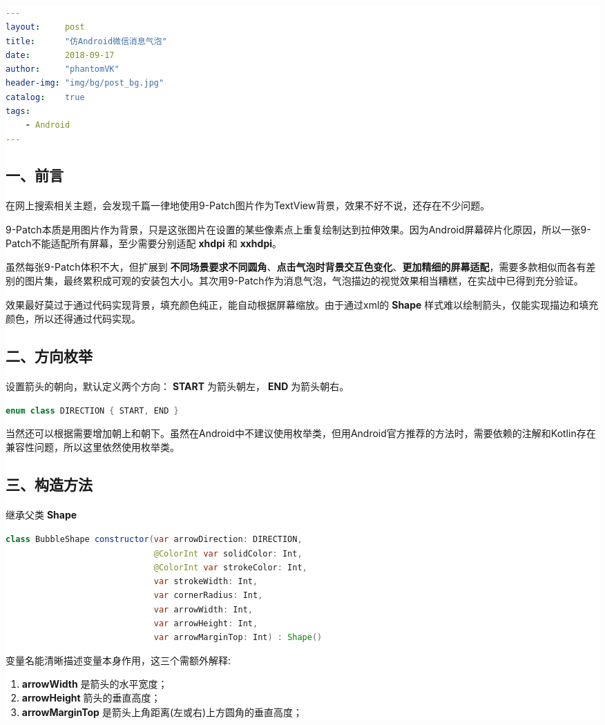 ```yaml
---
layout:     post
title:      "仿Android微信消息气泡"
date:       2018-09-17
author:     "phantomVK"
header-img: "img/bg/post_bg.jpg"
catalog:    true
tags:
    - Android
---
```


## 一、前言

在网上搜索相关主题，会发现千篇一律地使用9-Patch图片作为TextView背景，效果不好不说，还存在不少问题。

9-Patch本质是用图片作为背景，只是这张图片在设置的某些像素点上重复绘制达到拉伸效果。因为Android屏幕碎片化原因，所以一张9-Patch不能适配所有屏幕，至少需要分别适配 __xhdpi__ 和 __xxhdpi__。

虽然每张9-Patch体积不大，但扩展到 __不同场景要求不同圆角__、__点击气泡时背景交互色变化__、__更加精细的屏幕适配__，需要多款相似而各有差别的图片集，最终累积成可观的安装包大小。其次用9-Patch作为消息气泡，气泡描边的视觉效果相当糟糕，在实战中已得到充分验证。

效果最好莫过于通过代码实现背景，填充颜色纯正，能自动根据屏幕缩放。由于通过xml的 __Shape__ 样式难以绘制箭头，仅能实现描边和填充颜色，所以还得通过代码实现。

## 二、方向枚举

设置箭头的朝向，默认定义两个方向： __START__ 为箭头朝左， __END__ 为箭头朝右。

```java
enum class DIRECTION { START, END }
```

当然还可以根据需要增加朝上和朝下。虽然在Android中不建议使用枚举类，但用Android官方推荐的方法时，需要依赖的注解和Kotlin存在兼容性问题，所以这里依然使用枚举类。

## 三、构造方法

继承父类 __Shape__

```java
class BubbleShape constructor(var arrowDirection: DIRECTION,
                              @ColorInt var solidColor: Int,
                              @ColorInt var strokeColor: Int,
                              var strokeWidth: Int,
                              var cornerRadius: Int,
                              var arrowWidth: Int,
                              var arrowHeight: Int,
                              var arrowMarginTop: Int) : Shape()
```

变量名能清晰描述变量本身作用，这三个需额外解释:

1. __arrowWidth__ 是箭头的水平宽度；
2. __arrowHeight__ 箭头的垂直高度；
3. __arrowMarginTop__ 是箭头上角距离(左或右)上方圆角的垂直高度；
